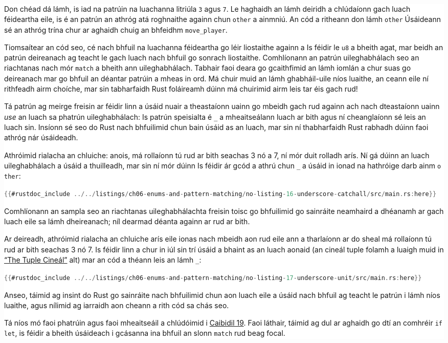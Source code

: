 Don chéad dá lámh, is iad na patrúin na luachanna litriúla `3` agus `7`. Le haghaidh
an lámh deiridh a chlúdaíonn gach luach féideartha eile, is é an patrún an
athróg atá roghnaithe againn chun `other` a ainmniú. An cód a ritheann don lámh `other`
Úsáideann sé an athróg trína chur ar aghaidh chuig an bhfeidhm `move_player`.

Tiomsaítear an cód seo, cé nach bhfuil na luachanna féideartha go léir liostaithe againn a
Is féidir le `u8` a bheith agat, mar beidh an patrún deireanach ag teacht le gach luach nach bhfuil go sonrach
liostaithe. Comhlíonann an patrún uileghabhálach seo an riachtanas nach mór `match` a bheith ann
uileghabhálach. Tabhair faoi deara go gcaithfimid an lámh iomlán a chur suas go deireanach mar go bhfuil an
déantar patrúin a mheas in ord. Má chuir muid an lámh ghabháil-uile níos luaithe, an ceann eile
ní rithfeadh airm choíche, mar sin tabharfaidh Rust foláireamh dúinn má chuirimid airm leis tar éis gach rud!

Tá patrún ag meirge freisin ar féidir linn a úsáid nuair a theastaíonn uainn go mbeidh gach rud againn ach nach dteastaíonn uainn
_use_ an luach sa phatrún uileghabhálach: Is patrún speisialta é `_` a mheaitseálann
luach ar bith agus ní cheanglaíonn sé leis an luach sin. Insíonn sé seo do Rust nach bhfuilimid chun
bain úsáid as an luach, mar sin ní thabharfaidh Rust rabhadh dúinn faoi athróg nár úsáideadh.

Athróimid rialacha an chluiche: anois, má rollaíonn tú rud ar bith seachas 3 nó
a 7, ní mór duit rolladh arís. Ní gá dúinn an luach uileghabhálach a úsáid a thuilleadh, mar sin ní mór dúinn
Is féidir ár gcód a athrú chun `_` a úsáid in ionad na hathróige darb ainm `other`:

```rust
{{#rustdoc_include ../../listings/ch06-enums-and-pattern-matching/no-listing-16-underscore-catchall/src/main.rs:here}}
```

Comhlíonann an sampla seo an riachtanas uileghabhálachta freisin toisc go bhfuilimid go sainráite
neamhaird a dhéanamh ar gach luach eile sa lámh dheireanach; níl dearmad déanta againn ar rud ar bith.

Ar deireadh, athróimid rialacha an chluiche arís eile ionas nach mbeidh aon rud eile ann
a tharlaíonn ar do sheal má rollaíonn tú rud ar bith seachas 3 nó 7. Is féidir linn a chur in iúl
sin trí úsáid a bhaint as an luach aonaid (an cineál tuple folamh a luaigh muid in [“The Tuple
Cineál”][tuples]  alt) mar an cód a théann leis an lámh `_`:

```rust
{{#rustdoc_include ../../listings/ch06-enums-and-pattern-matching/no-listing-17-underscore-unit/src/main.rs:here}}
```

Anseo, táimid ag insint do Rust go sainráite nach bhfuilimid chun aon luach eile a úsáid
nach bhfuil ag teacht le patrún i lámh níos luaithe, agus nílimid ag iarraidh aon cheann a rith
cód sa chás seo.

Tá níos mó faoi phatrúin agus faoi mheaitseáil a chlúdóimid i [Caibidil
19][ch19-00-patterns]. Faoi láthair, táimid ag dul ar aghaidh go dtí an
comhréir `if let`, is féidir a bheith úsáideach i gcásanna ina bhfuil an slonn `match`
rud beag focal.

[tuples]: ch03-02-data-types.html#the-tuple-type
[ch19-00-patterns]: ch19-00-patterns.html
